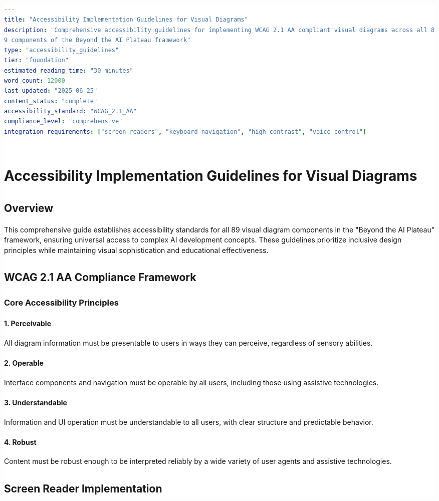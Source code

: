 ```yaml
---
title: "Accessibility Implementation Guidelines for Visual Diagrams"
description: "Comprehensive accessibility guidelines for implementing WCAG 2.1 AA compliant visual diagrams across all 89 components of the Beyond the AI Plateau framework"
type: "accessibility_guidelines"
tier: "foundation"
estimated_reading_time: "30 minutes"
word_count: 12000
last_updated: "2025-06-25"
content_status: "complete"
accessibility_standard: "WCAG_2.1_AA"
compliance_level: "comprehensive"
integration_requirements: ["screen_readers", "keyboard_navigation", "high_contrast", "voice_control"]
---
```


# Accessibility Implementation Guidelines for Visual Diagrams

## Overview

This comprehensive guide establishes accessibility standards for all 89 visual diagram components in the "Beyond the AI Plateau" framework, ensuring universal access to complex AI development concepts. These guidelines prioritize inclusive design principles while maintaining visual sophistication and educational effectiveness.

## WCAG 2.1 AA Compliance Framework

### Core Accessibility Principles

#### 1. Perceivable
All diagram information must be presentable to users in ways they can perceive, regardless of sensory abilities.

#### 2. Operable
Interface components and navigation must be operable by all users, including those using assistive technologies.

#### 3. Understandable
Information and UI operation must be understandable to all users, with clear structure and predictable behavior.

#### 4. Robust
Content must be robust enough to be interpreted reliably by a wide variety of user agents and assistive technologies.

## Screen Reader Implementation
